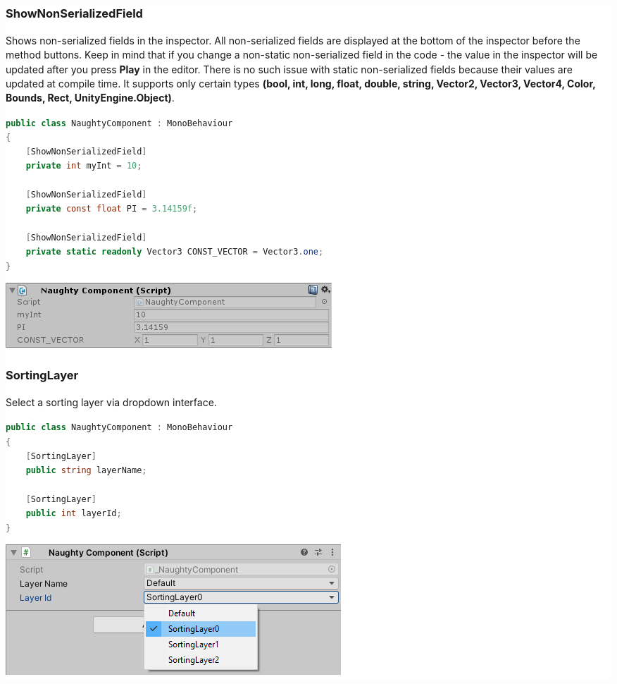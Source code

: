 ### ShowNonSerializedField
Shows non-serialized fields in the inspector.
All non-serialized fields are displayed at the bottom of the inspector before the method buttons.
Keep in mind that if you change a non-static non-serialized field in the code - the value in the inspector will be updated after you press **Play** in the editor.
There is no such issue with static non-serialized fields because their values are updated at compile time.
It supports only certain types **(bool, int, long, float, double, string, Vector2, Vector3, Vector4, Color, Bounds, Rect, UnityEngine.Object)**.

```csharp
public class NaughtyComponent : MonoBehaviour
{
	[ShowNonSerializedField]
	private int myInt = 10;

	[ShowNonSerializedField]
	private const float PI = 3.14159f;

	[ShowNonSerializedField]
	private static readonly Vector3 CONST_VECTOR = Vector3.one;
}
```

![inspector](https://github.com/HastingsYoung/NaughtyAttributes-X/blob/main/Assets/NaughtyAttributes/Documentation~/ShowNonSerializedField_Inspector.png)

### SortingLayer
Select a sorting layer via dropdown interface.

```csharp
public class NaughtyComponent : MonoBehaviour
{
	[SortingLayer]
	public string layerName;

	[SortingLayer]
	public int layerId;
}
```

![inspector](https://github.com/HastingsYoung/NaughtyAttributes-X/blob/main/Assets/NaughtyAttributes/Documentation~/SortingLayer_Inspector.png)
